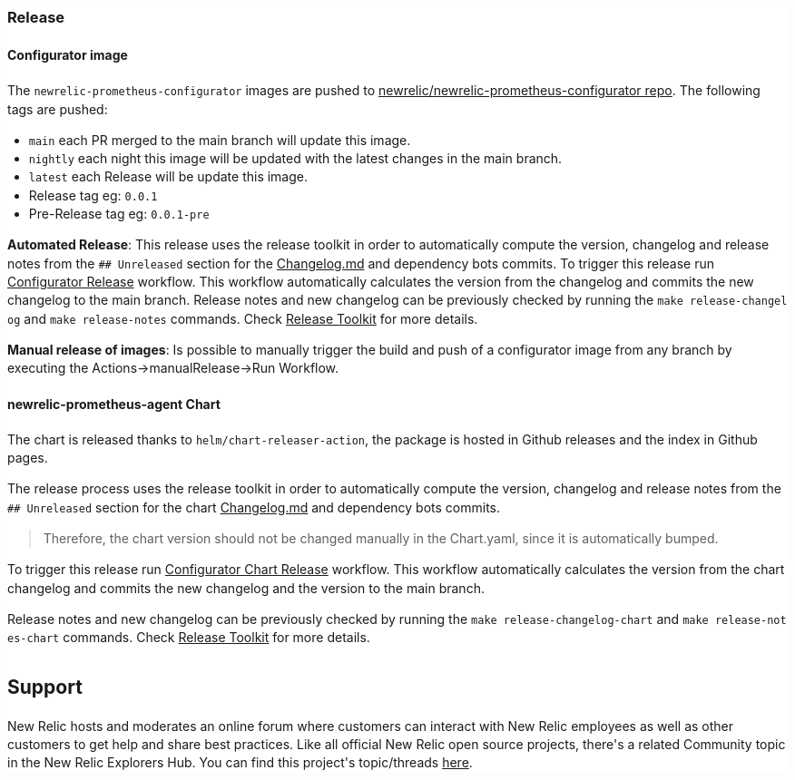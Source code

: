 ### Release

#### Configurator image

The `newrelic-prometheus-configurator` images are pushed to [newrelic/newrelic-prometheus-configurator repo](https://hub.docker.com/r/newrelic/newrelic-prometheus-configurator). The following tags are pushed:

- `main` each PR merged to the main branch will update this image.
- `nightly` each night this image will be updated with the latest changes in the main branch.
- `latest` each Release will be update this image.
- Release tag eg: `0.0.1`
- Pre-Release tag eg: `0.0.1-pre`

**Automated Release**:
This release uses the release toolkit in order to automatically compute the version, changelog and release notes from the `## Unreleased` section for the [Changelog.md](/CHANGELOG.md) and dependency bots commits.
To trigger this release run [Configurator Release](/.github/workflows/releaseConfigurator.yaml) workflow. This workflow automatically calculates the version from the changelog and commits the new changelog to the main branch.
Release notes and new changelog can be previously checked by running the `make release-changelog` and `make release-notes` commands. Check [Release Toolkit](https://github.com/newrelic/release-toolkit#readme) for more details.

**Manual release of images**:
Is possible to manually trigger the build and push of a configurator image from any branch by executing the Actions->manualRelease->Run Workflow.

#### newrelic-prometheus-agent Chart

The chart is released thanks to `helm/chart-releaser-action`, the package is hosted in Github releases and the index in Github pages.

The release process uses the release toolkit in order to automatically compute the version, changelog and release notes from the `## Unreleased` section for the chart [Changelog.md](/charts/newrelic-prometheus-agent/CHANGELOG.md) and dependency bots commits.

> Therefore, the chart version should not be changed manually in the Chart.yaml, since it is automatically bumped.

To trigger this release run [Configurator Chart Release](/.github/workflows/releaseChart.yaml) workflow. This workflow automatically calculates the version from the chart changelog and commits the new changelog and the version to the main branch.

Release notes and new changelog can be previously checked by running the `make release-changelog-chart` and `make release-notes-chart` commands. Check [Release Toolkit](https://github.com/newrelic/release-toolkit#readme) for more details.

## Support

New Relic hosts and moderates an online forum where customers can interact with New Relic employees as well as other customers to get help and share best practices. Like all official New Relic open source projects, there's a related Community topic in the New Relic Explorers Hub. You can find this project's topic/threads [here](https://forum.newrelic.com).
